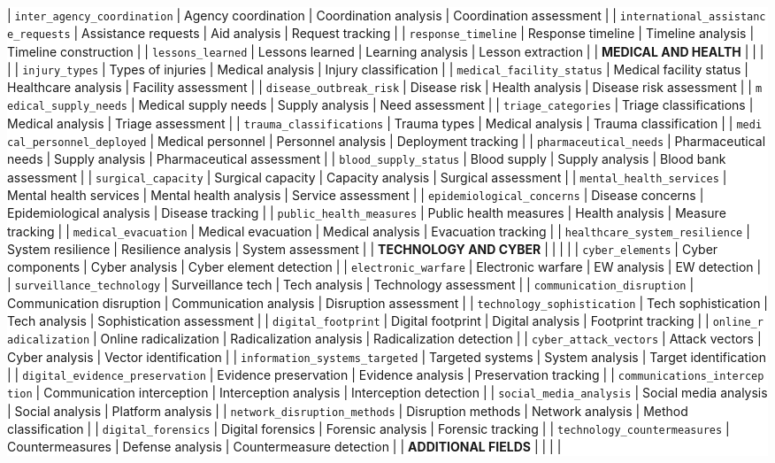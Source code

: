 | `inter_agency_coordination` | Agency coordination | Coordination analysis | Coordination assessment |
| `international_assistance_requests` | Assistance requests | Aid analysis | Request tracking |
| `response_timeline` | Response timeline | Timeline analysis | Timeline construction |
| `lessons_learned` | Lessons learned | Learning analysis | Lesson extraction |
| **MEDICAL AND HEALTH** | | | |
| `injury_types` | Types of injuries | Medical analysis | Injury classification |
| `medical_facility_status` | Medical facility status | Healthcare analysis | Facility assessment |
| `disease_outbreak_risk` | Disease risk | Health analysis | Disease risk assessment |
| `medical_supply_needs` | Medical supply needs | Supply analysis | Need assessment |
| `triage_categories` | Triage classifications | Medical analysis | Triage assessment |
| `trauma_classifications` | Trauma types | Medical analysis | Trauma classification |
| `medical_personnel_deployed` | Medical personnel | Personnel analysis | Deployment tracking |
| `pharmaceutical_needs` | Pharmaceutical needs | Supply analysis | Pharmaceutical assessment |
| `blood_supply_status` | Blood supply | Supply analysis | Blood bank assessment |
| `surgical_capacity` | Surgical capacity | Capacity analysis | Surgical assessment |
| `mental_health_services` | Mental health services | Mental health analysis | Service assessment |
| `epidemiological_concerns` | Disease concerns | Epidemiological analysis | Disease tracking |
| `public_health_measures` | Public health measures | Health analysis | Measure tracking |
| `medical_evacuation` | Medical evacuation | Medical analysis | Evacuation tracking |
| `healthcare_system_resilience` | System resilience | Resilience analysis | System assessment |
| **TECHNOLOGY AND CYBER** | | | |
| `cyber_elements` | Cyber components | Cyber analysis | Cyber element detection |
| `electronic_warfare` | Electronic warfare | EW analysis | EW detection |
| `surveillance_technology` | Surveillance tech | Tech analysis | Technology assessment |
| `communication_disruption` | Communication disruption | Communication analysis | Disruption assessment |
| `technology_sophistication` | Tech sophistication | Tech analysis | Sophistication assessment |
| `digital_footprint` | Digital footprint | Digital analysis | Footprint tracking |
| `online_radicalization` | Online radicalization | Radicalization analysis | Radicalization detection |
| `cyber_attack_vectors` | Attack vectors | Cyber analysis | Vector identification |
| `information_systems_targeted` | Targeted systems | System analysis | Target identification |
| `digital_evidence_preservation` | Evidence preservation | Evidence analysis | Preservation tracking |
| `communications_interception` | Communication interception | Interception analysis | Interception detection |
| `social_media_analysis` | Social media analysis | Social analysis | Platform analysis |
| `network_disruption_methods` | Disruption methods | Network analysis | Method classification |
| `digital_forensics` | Digital forensics | Forensic analysis | Forensic tracking |
| `technology_countermeasures` | Countermeasures | Defense analysis | Countermeasure detection |
| **ADDITIONAL FIELDS** | | | |
